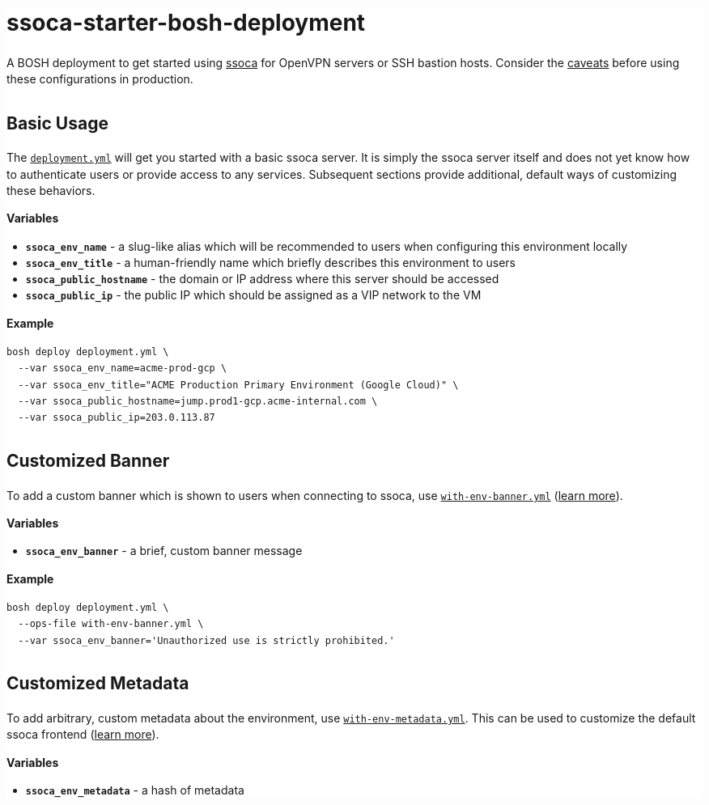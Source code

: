 # ssoca-starter-bosh-deployment

A BOSH deployment to get started using [ssoca](https://github.com/dpb587/ssoca) for OpenVPN servers or SSH bastion hosts. Consider the [caveats](#caveats) before using these configurations in production.


## Basic Usage

The [`deployment.yml`](deployment.yml) will get you started with a basic ssoca server. It is simply the ssoca server itself and does not yet know how to authenticate users or provide access to any services. Subsequent sections provide additional, default ways of customizing these behaviors.

**Variables**

 * **`ssoca_env_name`** - a slug-like alias which will be recommended to users when configuring this environment locally
 * **`ssoca_env_title`** - a human-friendly name which briefly describes this environment to users
 * **`ssoca_public_hostname`** - the domain or IP address where this server should be accessed
 * **`ssoca_public_ip`** - the public IP which should be assigned as a VIP network to the VM

**Example**

    bosh deploy deployment.yml \
      --var ssoca_env_name=acme-prod-gcp \
      --var ssoca_env_title="ACME Production Primary Environment (Google Cloud)" \
      --var ssoca_public_hostname=jump.prod1-gcp.acme-internal.com \
      --var ssoca_public_ip=203.0.113.87


## Customized Banner

To add a custom banner which is shown to users when connecting to ssoca, use [`with-env-banner.yml`](with-env-banner.yml) ([learn more](https://dpb587.github.io/ssoca/service/env/#options)).

**Variables**

 * **`ssoca_env_banner`** - a brief, custom banner message

**Example**

    bosh deploy deployment.yml \
      --ops-file with-env-banner.yml \
      --var ssoca_env_banner='Unauthorized use is strictly prohibited.'


## Customized Metadata

To add arbitrary, custom metadata about the environment, use [`with-env-metadata.yml`](with-env-metadata.yml). This can be used to customize the default ssoca frontend ([learn more](https://dpb587.github.io/ssoca/server/ui)).

**Variables**

 * **`ssoca_env_metadata`** - a hash of metadata
